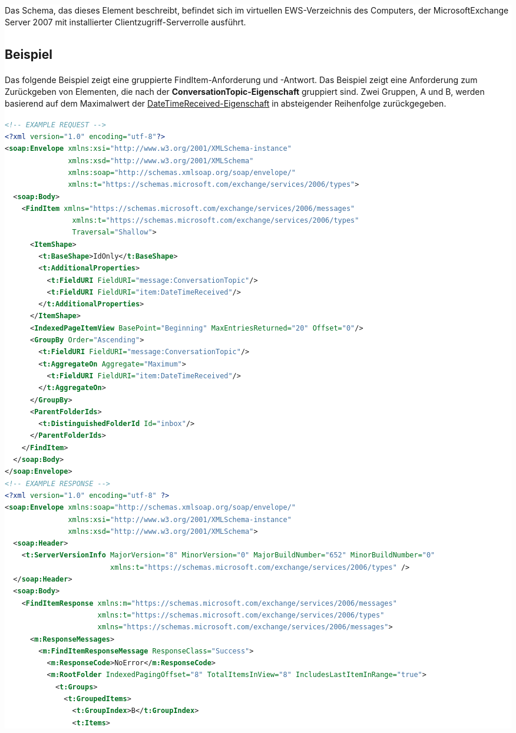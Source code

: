 Das Schema, das dieses Element beschreibt, befindet sich im virtuellen EWS-Verzeichnis des Computers, der MicrosoftExchange Server 2007 mit installierter Clientzugriff-Serverrolle ausführt.
  
## <a name="example"></a>Beispiel

Das folgende Beispiel zeigt eine gruppierte FindItem-Anforderung und -Antwort. Das Beispiel zeigt eine Anforderung zum Zurückgeben von Elementen, die nach der **ConversationTopic-Eigenschaft** gruppiert sind. Zwei Gruppen, A und B, werden basierend auf dem Maximalwert der [DateTimeReceived-Eigenschaft](datetimereceived.md) in absteigender Reihenfolge zurückgegeben. 
  
```XML
<!-- EXAMPLE REQUEST -->
<?xml version="1.0" encoding="utf-8"?>
<soap:Envelope xmlns:xsi="http://www.w3.org/2001/XMLSchema-instance"
               xmlns:xsd="http://www.w3.org/2001/XMLSchema"
               xmlns:soap="http://schemas.xmlsoap.org/soap/envelope/"
               xmlns:t="https://schemas.microsoft.com/exchange/services/2006/types">
  <soap:Body>
    <FindItem xmlns="https://schemas.microsoft.com/exchange/services/2006/messages"
                xmlns:t="https://schemas.microsoft.com/exchange/services/2006/types"
                Traversal="Shallow">
      <ItemShape>
        <t:BaseShape>IdOnly</t:BaseShape>
        <t:AdditionalProperties>
          <t:FieldURI FieldURI="message:ConversationTopic"/>
          <t:FieldURI FieldURI="item:DateTimeReceived"/>
        </t:AdditionalProperties>    
      </ItemShape>
      <IndexedPageItemView BasePoint="Beginning" MaxEntriesReturned="20" Offset="0"/>
      <GroupBy Order="Ascending">
        <t:FieldURI FieldURI="message:ConversationTopic"/>
        <t:AggregateOn Aggregate="Maximum">
          <t:FieldURI FieldURI="item:DateTimeReceived"/>
        </t:AggregateOn>
      </GroupBy>
      <ParentFolderIds>
        <t:DistinguishedFolderId Id="inbox"/>
      </ParentFolderIds>
    </FindItem>
  </soap:Body>
</soap:Envelope>
<!-- EXAMPLE RESPONSE -->
<?xml version="1.0" encoding="utf-8" ?>
<soap:Envelope xmlns:soap="http://schemas.xmlsoap.org/soap/envelope/" 
               xmlns:xsi="http://www.w3.org/2001/XMLSchema-instance" 
               xmlns:xsd="http://www.w3.org/2001/XMLSchema">
  <soap:Header>
    <t:ServerVersionInfo MajorVersion="8" MinorVersion="0" MajorBuildNumber="652" MinorBuildNumber="0" 
                         xmlns:t="https://schemas.microsoft.com/exchange/services/2006/types" />
  </soap:Header>
  <soap:Body>
    <FindItemResponse xmlns:m="https://schemas.microsoft.com/exchange/services/2006/messages" 
                      xmlns:t="https://schemas.microsoft.com/exchange/services/2006/types" 
                      xmlns="https://schemas.microsoft.com/exchange/services/2006/messages">
      <m:ResponseMessages>
        <m:FindItemResponseMessage ResponseClass="Success">
          <m:ResponseCode>NoError</m:ResponseCode>
          <m:RootFolder IndexedPagingOffset="8" TotalItemsInView="8" IncludesLastItemInRange="true">
            <t:Groups>
              <t:GroupedItems>
                <t:GroupIndex>B</t:GroupIndex>
                <t:Items>
```